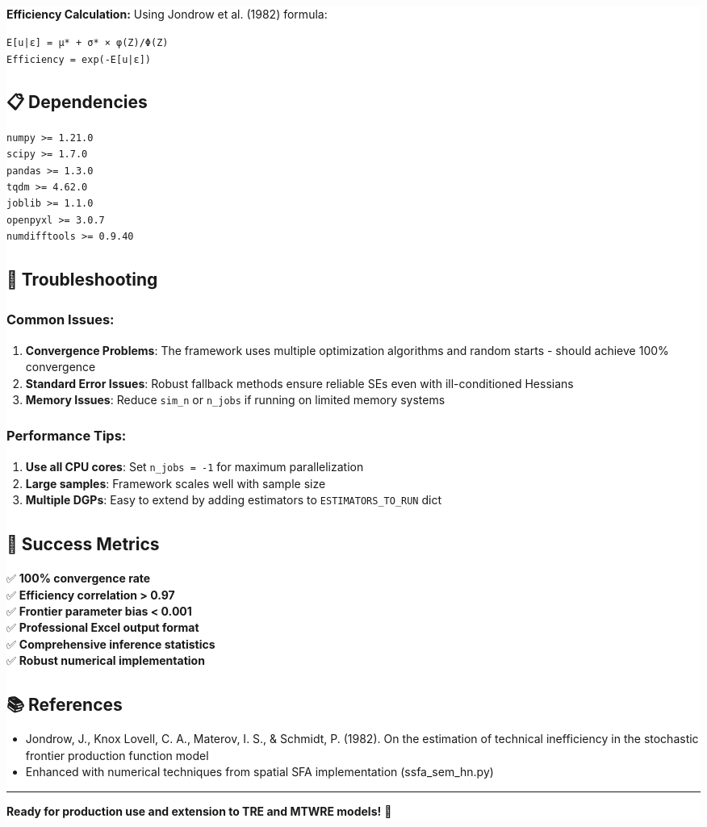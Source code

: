 **Efficiency Calculation:**
Using Jondrow et al. (1982) formula:
```
E[u|ε] = μ* + σ* × φ(Z)/Φ(Z)
Efficiency = exp(-E[u|ε])
```

## 📋 **Dependencies**

```
numpy >= 1.21.0
scipy >= 1.7.0
pandas >= 1.3.0
tqdm >= 4.62.0
joblib >= 1.1.0
openpyxl >= 3.0.7
numdifftools >= 0.9.40
```

## 🔧 **Troubleshooting**

### **Common Issues:**

1. **Convergence Problems**: The framework uses multiple optimization algorithms and random starts - should achieve 100% convergence
2. **Standard Error Issues**: Robust fallback methods ensure reliable SEs even with ill-conditioned Hessians
3. **Memory Issues**: Reduce `sim_n` or `n_jobs` if running on limited memory systems

### **Performance Tips:**

1. **Use all CPU cores**: Set `n_jobs = -1` for maximum parallelization
2. **Large samples**: Framework scales well with sample size
3. **Multiple DGPs**: Easy to extend by adding estimators to `ESTIMATORS_TO_RUN` dict

## 🎉 **Success Metrics**

✅ **100% convergence rate**  
✅ **Efficiency correlation > 0.97**  
✅ **Frontier parameter bias < 0.001**  
✅ **Professional Excel output format**  
✅ **Comprehensive inference statistics**  
✅ **Robust numerical implementation**  

## 📚 **References**

- Jondrow, J., Knox Lovell, C. A., Materov, I. S., & Schmidt, P. (1982). On the estimation of technical inefficiency in the stochastic frontier production function model
- Enhanced with numerical techniques from spatial SFA implementation (ssfa_sem_hn.py)

---

**Ready for production use and extension to TRE and MTWRE models!** 🚀 